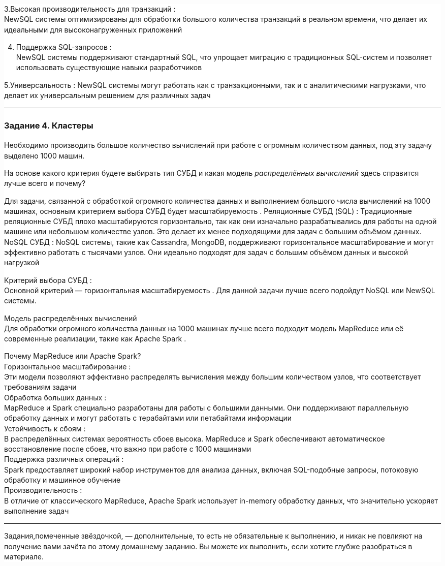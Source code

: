 3.Высокая производительность для транзакций :   
NewSQL системы оптимизированы для обработки большого количества транзакций в реальном времени, что делает их идеальными для высоконагруженных приложений   

4. Поддержка SQL-запросов :   
NewSQL системы поддерживают стандартный SQL, что упрощает миграцию с традиционных SQL-систем и позволяет использовать существующие навыки разработчиков    

5.Универсальность :
NewSQL системы могут работать как с транзакционными, так и с аналитическими нагрузками, что делает их универсальным решением для различных задач    


---

### Задание 4. Кластеры

Необходимо производить большое количество вычислений при работе с огромным количеством данных, под эту задачу 
выделено 1000 машин. 

На основе какого критерия будете выбирать тип СУБД и какая модель *распределённых вычислений* 
здесь справится лучше всего и почему?

Для задачи, связанной с обработкой огромного количества данных и выполнением большого числа вычислений на 1000 машинах, основным критерием выбора СУБД будет масштабируемость .
Реляционные СУБД (SQL) :  Традиционные реляционные СУБД плохо масштабируются горизонтально, так как они изначально разрабатывались для работы на одной машине или небольшом количестве узлов. Это делает их менее подходящими для задач с большим объёмом данных.   
NoSQL СУБД : NoSQL системы, такие как Cassandra, MongoDB, поддерживают горизонтальное масштабирование и могут эффективно работать с тысячами узлов. Они идеально подходят для задач с большим объёмом данных и высокой нагрузкой    

Критерий выбора СУБД :  
Основной критерий — горизонтальная масштабируемость . Для данной задачи лучше всего подойдут NoSQL или NewSQL системы.   
    
Модель распределённых вычислений   
Для обработки огромного количества данных на 1000 машинах лучше всего подходит модель MapReduce или её современные реализации, такие как Apache Spark .   

Почему MapReduce или Apache Spark?   
Горизонтальное масштабирование :   
Эти модели позволяют эффективно распределять вычисления между большим количеством узлов, что соответствует требованиям задачи   
Обработка больших данных :   
MapReduce и Spark специально разработаны для работы с большими данными. Они поддерживают параллельную обработку данных и могут работать с терабайтами или петабайтами информации    
Устойчивость к сбоям :  
В распределённых системах вероятность сбоев высока. MapReduce и Spark обеспечивают автоматическое восстановление после сбоев, что важно при работе с 1000 машинами    
Поддержка различных операций :   
Spark предоставляет широкий набор инструментов для анализа данных, включая SQL-подобные запросы, потоковую обработку и машинное обучение    
Производительность :   
В отличие от классического MapReduce, Apache Spark использует in-memory обработку данных, что значительно ускоряет выполнение задач     

---

Задания,помеченные звёздочкой, — дополнительные, то есть не обязательные к выполнению, и никак не повлияют на получение вами зачёта по этому домашнему заданию. Вы можете их выполнить, если хотите глубже разобраться в материале.
